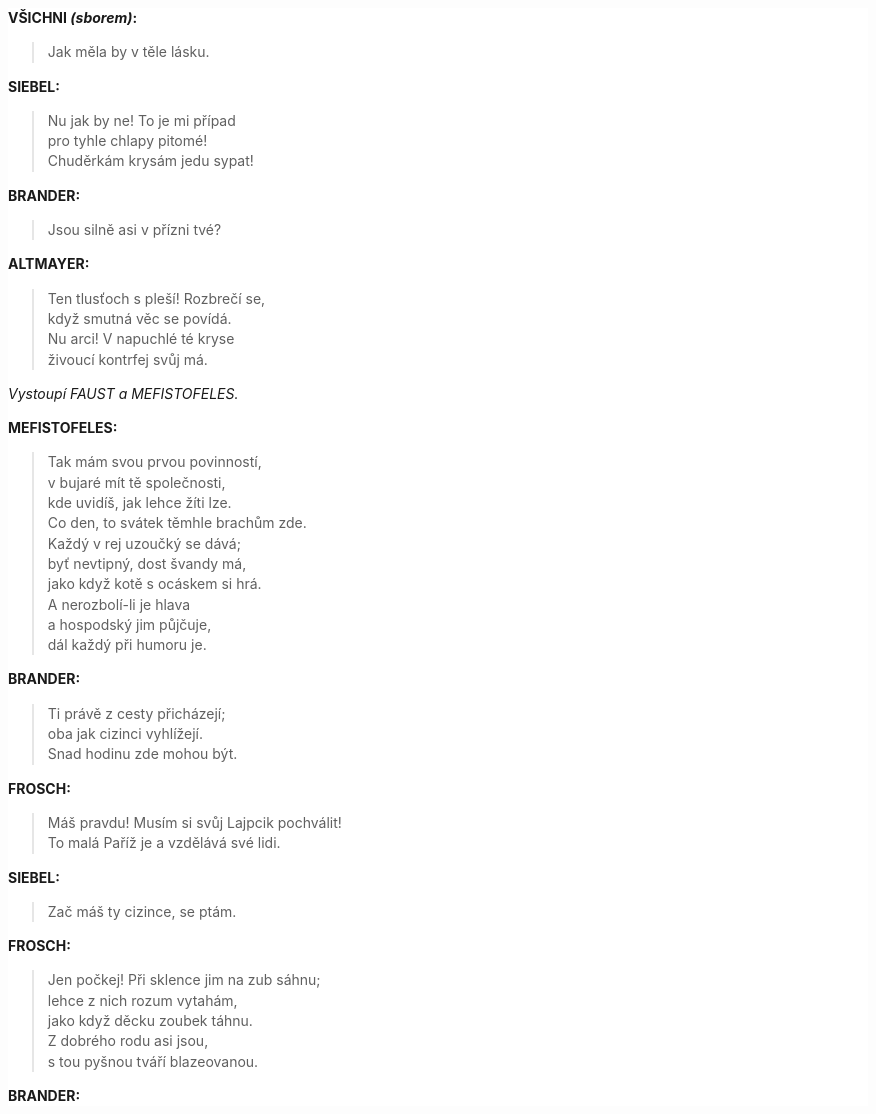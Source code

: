 ****VŠICHNI** _(sborem)_:**

> Jak měla by v těle lásku.

****SIEBEL**:**

> Nu jak by ne! To je mi případ  
> pro tyhle chlapy pitomé!  
> Chuděrkám krysám jedu sypat!

****BRANDER**:**

> Jsou silně asi v přízni tvé?

****ALTMAYER**:**

> Ten tlusťoch s pleší! Rozbrečí se,  
> když smutná věc se povídá.  
> Nu arci! V napuchlé té kryse  
> živoucí kontrfej svůj má.

_Vystoupí FAUST a MEFISTOFELES._

****MEFISTOFELES**:**

> Tak mám svou prvou povinností,  
> v bujaré mít tě společnosti,  
> kde uvidíš, jak lehce žíti lze.  
> Co den, to svátek těmhle brachům zde.  
> Každý v rej uzoučký se dává;  
> byť nevtipný, dost švandy má,  
> jako když kotě s ocáskem si hrá.  
> A nerozbolí-li je hlava  
> a hospodský jim půjčuje,  
> dál každý při humoru je.

****BRANDER**:**

> Ti právě z cesty přicházejí;  
> oba jak cizinci vyhlížejí.  
> Snad hodinu zde mohou být.

****FROSCH**:**

> Máš pravdu! Musím si svůj Lajpcik pochválit!  
> To malá Paříž je a vzdělává své lidi.

****SIEBEL**:**

> Zač máš ty cizince, se ptám.

****FROSCH**:**

> Jen počkej! Při sklence jim na zub sáhnu;  
> lehce z nich rozum vytahám,  
> jako když děcku zoubek táhnu.  
> Z dobrého rodu asi jsou,  
> s tou pyšnou tváří blazeovanou.

****BRANDER**:**
